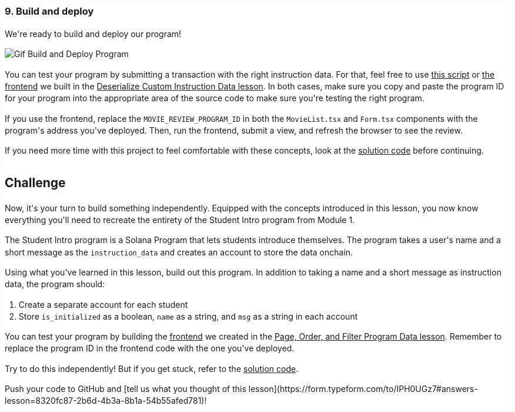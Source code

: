 ### 9. Build and deploy

We're ready to build and deploy our program!

![Gif Build and Deploy Program](/public/assets/courses/unboxed/movie-review-pt2-build-deploy.gif)

You can test your program by submitting a transaction with the right instruction
data. For that, feel free to use
[this script](https://github.com/Unboxed-Software/solana-movie-client) or
[the frontend](https://github.com/Unboxed-Software/solana-movie-frontend) we
built in the
[Deserialize Custom Instruction Data lesson](deserialize-custom-data). In both
cases, make sure you copy and paste the program ID for your program into the
appropriate area of the source code to make sure you're testing the right
program.

If you use the frontend, replace the `MOVIE_REVIEW_PROGRAM_ID` in both the
`MovieList.tsx` and `Form.tsx` components with the program's address you've
deployed. Then, run the frontend, submit a view, and refresh the browser to see
the review.

If you need more time with this project to feel comfortable with these concepts,
look at the [solution code](https://beta.solpg.io/62b23597f6273245aca4f5b4)
before continuing.

## Challenge

Now, it's your turn to build something independently. Equipped with the concepts
introduced in this lesson, you now know everything you'll need to recreate the
entirety of the Student Intro program from Module 1.

The Student Intro program is a Solana Program that lets students introduce
themselves. The program takes a user's name and a short message as the
`instruction_data` and creates an account to store the data onchain.

Using what you've learned in this lesson, build out this program. In addition to
taking a name and a short message as instruction data, the program should:

1. Create a separate account for each student
2. Store `is_initialized` as a boolean, `name` as a string, and `msg` as a
   string in each account

You can test your program by building the
[frontend](https://github.com/Unboxed-Software/solana-student-intros-frontend)
we created in the
[Page, Order, and Filter Program Data lesson](/content/courses/native-onchain-development/paging-ordering-filtering-data-frontend).
Remember to replace the program ID in the frontend code with the one you've
deployed.

Try to do this independently! But if you get stuck, refer to the
[solution code](https://beta.solpg.io/62b11ce4f6273245aca4f5b2).

<Callout type="success" title="Completed the lab?">
Push your code to GitHub and [tell us what you thought of this lesson](https://form.typeform.com/to/IPH0UGz7#answers-lesson=8320fc87-2b6d-4b3a-8b1a-54b55afed781)!
</Callout>
